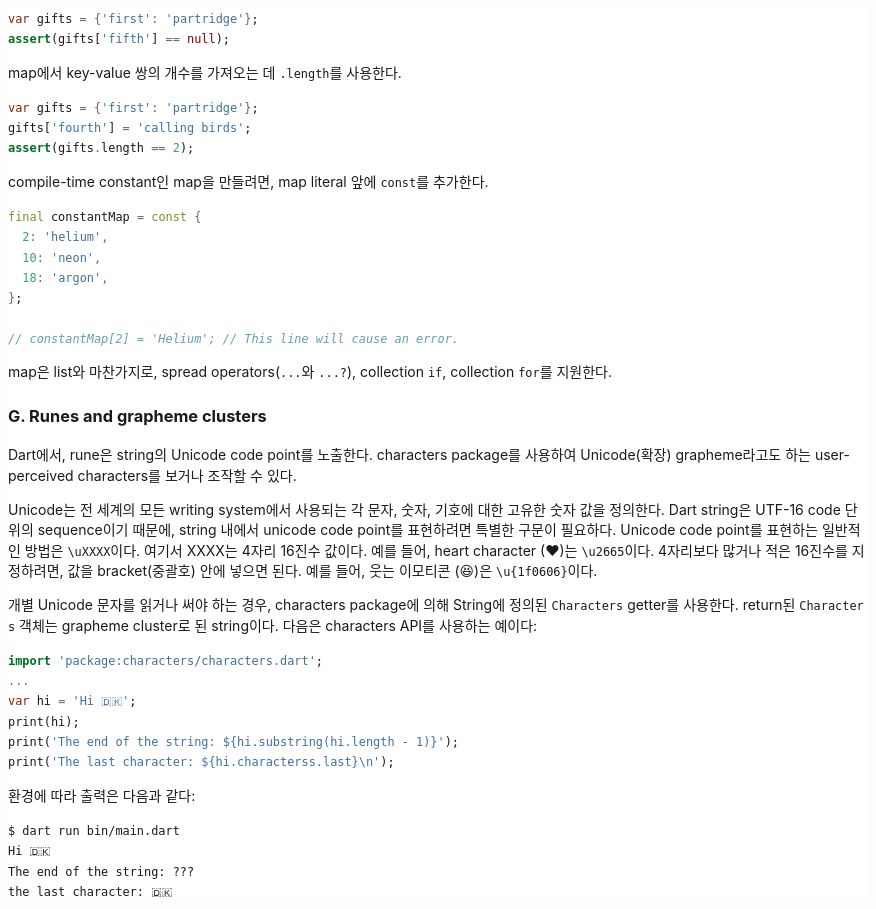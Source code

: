 ```dart
var gifts = {'first': 'partridge'};
assert(gifts['fifth'] == null);
```

map에서 key-value 쌍의 개수를 가져오는 데 `.length`를 사용한다.

```dart
var gifts = {'first': 'partridge'};
gifts['fourth'] = 'calling birds';
assert(gifts.length == 2);
```

compile-time constant인 map을 만들려면, map literal 앞에 `const`를 추가한다.

```dart
final constantMap = const {
  2: 'helium',
  10: 'neon',
  18: 'argon',
};

// constantMap[2] = 'Helium'; // This line will cause an error.
```

map은 list와 마찬가지로, spread operators(`...`와 `...?`), collection `if`, collection `for`를 지원한다.

### G. Runes and grapheme clusters

Dart에서, rune은 string의 Unicode code point를 노출한다. characters package를 사용하여 Unicode(확장) grapheme라고도 하는 user-perceived characters를 보거나 조작할 수 있다.

Unicode는 전 세계의 모든 writing system에서 사용되는 각 문자, 숫자, 기호에 대한 고유한 숫자 값을 정의한다. Dart string은 UTF-16 code 단위의 sequence이기 때문에, string 내에서 unicode code point를 표현하려면 특별한 구문이 필요하다. Unicode code point를 표현하는 일반적인 방법은 `\uXXXX`이다. 여기서 XXXX는 4자리 16진수 값이다. 예를 들어, heart character (♥)는 `\u2665`이다. 4자리보다 많거나 적은 16진수를 지정하려면, 값을 bracket(중괄호) 안에 넣으면 된다. 예를 들어, 웃는 이모티콘 (😆)은 `\u{1f0606}`이다.

개별 Unicode 문자를 읽거나 써야 하는 경우, characters package에 의해 String에 정의된 `Characters` getter를 사용한다. return된 `Characters` 객체는 grapheme cluster로 된 string이다. 다음은 characters API를 사용하는 예이다:

```dart
import 'package:characters/characters.dart';
...
var hi = 'Hi 🇩🇰';
print(hi);
print('The end of the string: ${hi.substring(hi.length - 1)}');
print('The last character: ${hi.characterss.last}\n');
```

환경에 따라 출력은 다음과 같다:

```
$ dart run bin/main.dart
Hi 🇩🇰
The end of the string: ???
the last character: 🇩🇰
```
